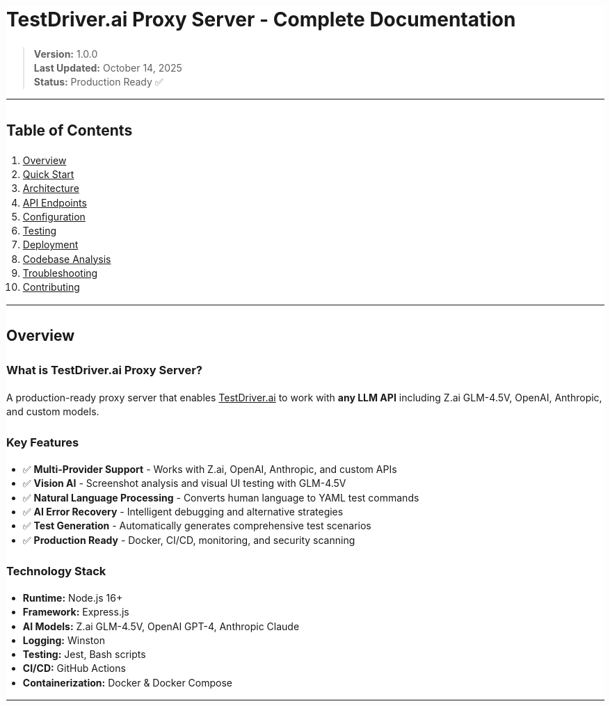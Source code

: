 # TestDriver.ai Proxy Server - Complete Documentation

> **Version:** 1.0.0  
> **Last Updated:** October 14, 2025  
> **Status:** Production Ready ✅

---

## Table of Contents

1. [Overview](#overview)
2. [Quick Start](#quick-start)
3. [Architecture](#architecture)
4. [API Endpoints](#api-endpoints)
5. [Configuration](#configuration)
6. [Testing](#testing)
7. [Deployment](#deployment)
8. [Codebase Analysis](#codebase-analysis)
9. [Troubleshooting](#troubleshooting)
10. [Contributing](#contributing)

---

## Overview

### What is TestDriver.ai Proxy Server?

A production-ready proxy server that enables [TestDriver.ai](https://testdriver.ai) to work with **any LLM API** including Z.ai GLM-4.5V, OpenAI, Anthropic, and custom models.

### Key Features

- ✅ **Multi-Provider Support** - Works with Z.ai, OpenAI, Anthropic, and custom APIs
- ✅ **Vision AI** - Screenshot analysis and visual UI testing with GLM-4.5V
- ✅ **Natural Language Processing** - Converts human language to YAML test commands
- ✅ **AI Error Recovery** - Intelligent debugging and alternative strategies
- ✅ **Test Generation** - Automatically generates comprehensive test scenarios
- ✅ **Production Ready** - Docker, CI/CD, monitoring, and security scanning

### Technology Stack

- **Runtime:** Node.js 16+
- **Framework:** Express.js
- **AI Models:** Z.ai GLM-4.5V, OpenAI GPT-4, Anthropic Claude
- **Logging:** Winston
- **Testing:** Jest, Bash scripts
- **CI/CD:** GitHub Actions
- **Containerization:** Docker & Docker Compose

---
